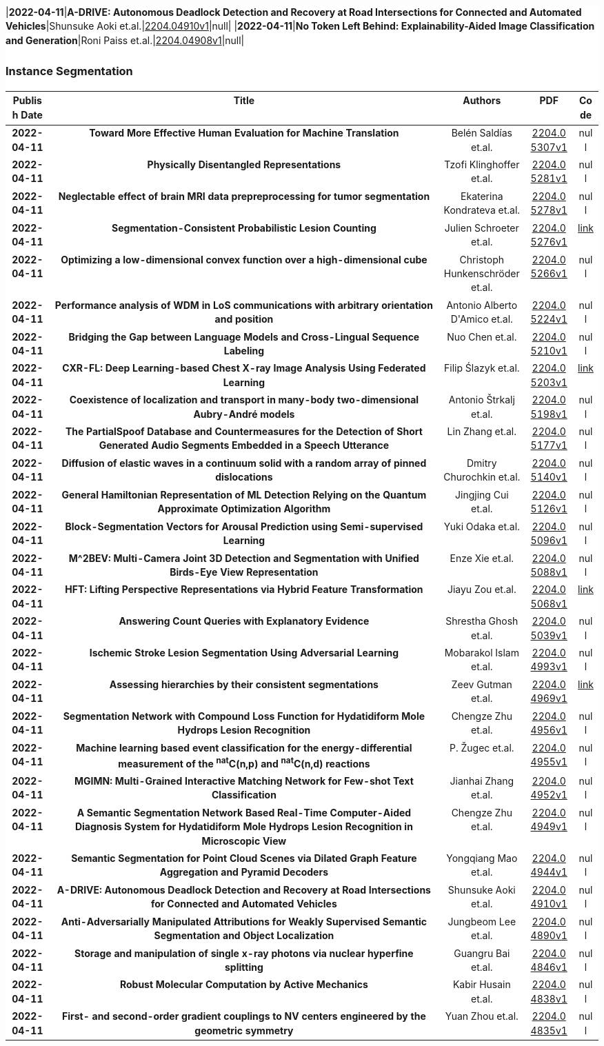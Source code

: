 |**2022-04-11**|**A-DRIVE: Autonomous Deadlock Detection and Recovery at Road Intersections for Connected and Automated Vehicles**|Shunsuke Aoki et.al.|[2204.04910v1](http://arxiv.org/abs/2204.04910v1)|null|
|**2022-04-11**|**No Token Left Behind: Explainability-Aided Image Classification and Generation**|Roni Paiss et.al.|[2204.04908v1](http://arxiv.org/abs/2204.04908v1)|null|

### Instance Segmentation
|Publish Date|Title|Authors|PDF|Code|
| :---: | :---: | :---: | :---: | :---: |
|**2022-04-11**|**Toward More Effective Human Evaluation for Machine Translation**|Belén Saldías et.al.|[2204.05307v1](http://arxiv.org/abs/2204.05307v1)|null|
|**2022-04-11**|**Physically Disentangled Representations**|Tzofi Klinghoffer et.al.|[2204.05281v1](http://arxiv.org/abs/2204.05281v1)|null|
|**2022-04-11**|**Neglectable effect of brain MRI data prepreprocessing for tumor segmentation**|Ekaterina Kondrateva et.al.|[2204.05278v1](http://arxiv.org/abs/2204.05278v1)|null|
|**2022-04-11**|**Segmentation-Consistent Probabilistic Lesion Counting**|Julien Schroeter et.al.|[2204.05276v1](http://arxiv.org/abs/2204.05276v1)|[link](https://github.com/schroeterjulien/midl-2022-segmentation-consistent-lesion-counting)|
|**2022-04-11**|**Optimizing a low-dimensional convex function over a high-dimensional cube**|Christoph Hunkenschröder et.al.|[2204.05266v1](http://arxiv.org/abs/2204.05266v1)|null|
|**2022-04-11**|**Performance analysis of WDM in LoS communications with arbitrary orientation and position**|Antonio Alberto D'Amico et.al.|[2204.05224v1](http://arxiv.org/abs/2204.05224v1)|null|
|**2022-04-11**|**Bridging the Gap between Language Models and Cross-Lingual Sequence Labeling**|Nuo Chen et.al.|[2204.05210v1](http://arxiv.org/abs/2204.05210v1)|null|
|**2022-04-11**|**CXR-FL: Deep Learning-based Chest X-ray Image Analysis Using Federated Learning**|Filip Ślazyk et.al.|[2204.05203v1](http://arxiv.org/abs/2204.05203v1)|[link](https://github.com/sanoscience/cxr-fl)|
|**2022-04-11**|**Coexistence of localization and transport in many-body two-dimensional Aubry-André models**|Antonio Štrkalj et.al.|[2204.05198v1](http://arxiv.org/abs/2204.05198v1)|null|
|**2022-04-11**|**The PartialSpoof Database and Countermeasures for the Detection of Short Generated Audio Segments Embedded in a Speech Utterance**|Lin Zhang et.al.|[2204.05177v1](http://arxiv.org/abs/2204.05177v1)|null|
|**2022-04-11**|**Diffusion of elastic waves in a continuum solid with a random array of pinned dislocations**|Dmitry Churochkin et.al.|[2204.05140v1](http://arxiv.org/abs/2204.05140v1)|null|
|**2022-04-11**|**General Hamiltonian Representation of ML Detection Relying on the Quantum Approximate Optimization Algorithm**|Jingjing Cui et.al.|[2204.05126v1](http://arxiv.org/abs/2204.05126v1)|null|
|**2022-04-11**|**Block-Segmentation Vectors for Arousal Prediction using Semi-supervised Learning**|Yuki Odaka et.al.|[2204.05096v1](http://arxiv.org/abs/2204.05096v1)|null|
|**2022-04-11**|**M^2BEV: Multi-Camera Joint 3D Detection and Segmentation with Unified Birds-Eye View Representation**|Enze Xie et.al.|[2204.05088v1](http://arxiv.org/abs/2204.05088v1)|null|
|**2022-04-11**|**HFT: Lifting Perspective Representations via Hybrid Feature Transformation**|Jiayu Zou et.al.|[2204.05068v1](http://arxiv.org/abs/2204.05068v1)|[link](https://github.com/jiayuzou2020/hft)|
|**2022-04-11**|**Answering Count Queries with Explanatory Evidence**|Shrestha Ghosh et.al.|[2204.05039v1](http://arxiv.org/abs/2204.05039v1)|null|
|**2022-04-11**|**Ischemic Stroke Lesion Segmentation Using Adversarial Learning**|Mobarakol Islam et.al.|[2204.04993v1](http://arxiv.org/abs/2204.04993v1)|null|
|**2022-04-11**|**Assessing hierarchies by their consistent segmentations**|Zeev Gutman et.al.|[2204.04969v1](http://arxiv.org/abs/2204.04969v1)|[link](https://github.com/ritvik06/hierarchy-based-segmentation)|
|**2022-04-11**|**Segmentation Network with Compound Loss Function for Hydatidiform Mole Hydrops Lesion Recognition**|Chengze Zhu et.al.|[2204.04956v1](http://arxiv.org/abs/2204.04956v1)|null|
|**2022-04-11**|**Machine learning based event classification for the energy-differential measurement of the $^\text{nat}$C(n,p) and $^\text{nat}$C(n,d) reactions**|P. Žugec et.al.|[2204.04955v1](http://arxiv.org/abs/2204.04955v1)|null|
|**2022-04-11**|**MGIMN: Multi-Grained Interactive Matching Network for Few-shot Text Classification**|Jianhai Zhang et.al.|[2204.04952v1](http://arxiv.org/abs/2204.04952v1)|null|
|**2022-04-11**|**A Semantic Segmentation Network Based Real-Time Computer-Aided Diagnosis System for Hydatidiform Mole Hydrops Lesion Recognition in Microscopic View**|Chengze Zhu et.al.|[2204.04949v1](http://arxiv.org/abs/2204.04949v1)|null|
|**2022-04-11**|**Semantic Segmentation for Point Cloud Scenes via Dilated Graph Feature Aggregation and Pyramid Decoders**|Yongqiang Mao et.al.|[2204.04944v1](http://arxiv.org/abs/2204.04944v1)|null|
|**2022-04-11**|**A-DRIVE: Autonomous Deadlock Detection and Recovery at Road Intersections for Connected and Automated Vehicles**|Shunsuke Aoki et.al.|[2204.04910v1](http://arxiv.org/abs/2204.04910v1)|null|
|**2022-04-11**|**Anti-Adversarially Manipulated Attributions for Weakly Supervised Semantic Segmentation and Object Localization**|Jungbeom Lee et.al.|[2204.04890v1](http://arxiv.org/abs/2204.04890v1)|null|
|**2022-04-11**|**Storage and manipulation of single x-ray photons via nuclear hyperfine splitting**|Guangru Bai et.al.|[2204.04846v1](http://arxiv.org/abs/2204.04846v1)|null|
|**2022-04-11**|**Robust Molecular Computation by Active Mechanics**|Kabir Husain et.al.|[2204.04838v1](http://arxiv.org/abs/2204.04838v1)|null|
|**2022-04-11**|**First- and second-order gradient couplings to NV centers engineered by the geometric symmetry**|Yuan Zhou et.al.|[2204.04835v1](http://arxiv.org/abs/2204.04835v1)|null|